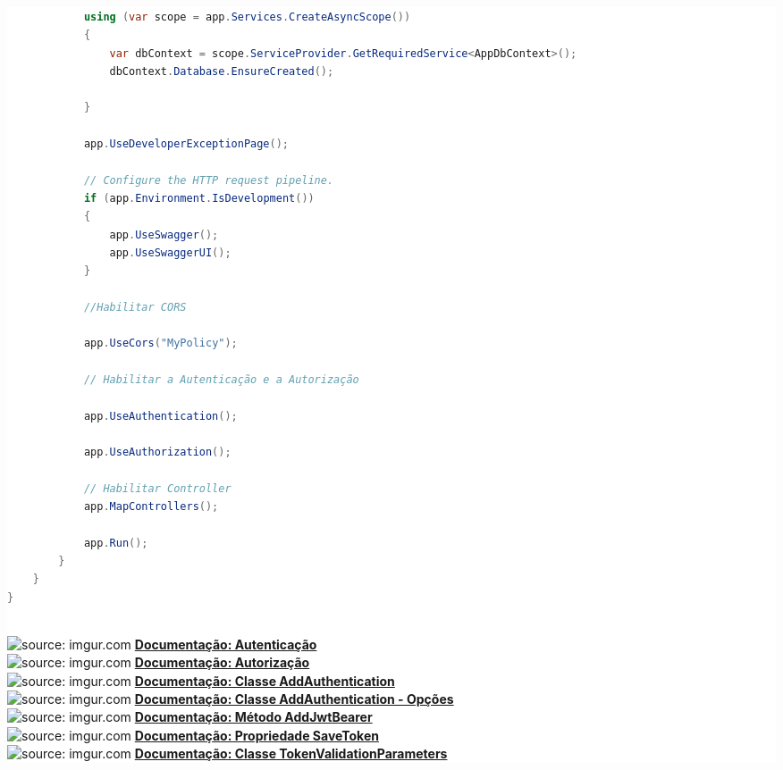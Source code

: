 ```c#
            using (var scope = app.Services.CreateAsyncScope())
            {
                var dbContext = scope.ServiceProvider.GetRequiredService<AppDbContext>();
                dbContext.Database.EnsureCreated();

            }

            app.UseDeveloperExceptionPage();

            // Configure the HTTP request pipeline.
            if (app.Environment.IsDevelopment())
            {
                app.UseSwagger();
                app.UseSwaggerUI();
            }

            //Habilitar CORS

            app.UseCors("MyPolicy");

            // Habilitar a Autenticação e a Autorização

            app.UseAuthentication();

            app.UseAuthorization();

            // Habilitar Controller
            app.MapControllers();

            app.Run();
        }
    }
}
```

<br />

<div align="left"><img src="https://i.imgur.com/wHTDfQ2.png" title="source: imgur.com" width="4%"/> <a href="https://learn.microsoft.com/pt-br/aspnet/core/security/authentication/?view=aspnetcore-7.0" target="_blank"><b>Documentação: Autenticação</b></a></div>

<div align="left"><img src="https://i.imgur.com/wHTDfQ2.png" title="source: imgur.com" width="4%"/> <a href="https://learn.microsoft.com/pt-br/aspnet/core/security/authorization/introduction?view=aspnetcore-7.0" target="_blank"><b>Documentação: Autorização</b></a></div>

<div align="left"><img src="https://i.imgur.com/wHTDfQ2.png" title="source: imgur.com" width="4%"/> <a href="https://learn.microsoft.com/pt-br/dotnet/api/microsoft.extensions.dependencyinjection.authenticationservicecollectionextensions.addauthentication?view=aspnetcore-7.0" target="_blank"><b>Documentação: Classe AddAuthentication</b></a></div>

<div align="left"><img src="https://i.imgur.com/wHTDfQ2.png" title="source: imgur.com" width="4%"/> <a href="https://learn.microsoft.com/pt-br/dotnet/api/microsoft.aspnetcore.authentication.authenticationoptions?view=aspnetcore-7.0" target="_blank"><b>Documentação: Classe AddAuthentication - Opções</b></a></div>

<div align="left"><img src="https://i.imgur.com/wHTDfQ2.png" title="source: imgur.com" width="4%"/> <a href="https://learn.microsoft.com/pt-br/dotnet/api/microsoft.extensions.dependencyinjection.jwtbearerextensions.addjwtbearer?view=aspnetcore-7.0" target="_blank"><b>Documentação: Método AddJwtBearer</b></a></div>

<div align="left"><img src="https://i.imgur.com/wHTDfQ2.png" title="source: imgur.com" width="4%"/> <a href="https://learn.microsoft.com/pt-br/dotnet/api/microsoft.aspnetcore.authentication.jwtbearer.jwtbeareroptions.savetoken?view=aspnetcore-7.0" target="_blank"><b>Documentação: Propriedade SaveToken</b></a></div>

<div align="left"><img src="https://i.imgur.com/wHTDfQ2.png" title="source: imgur.com" width="4%"/> <a href="https://learn.microsoft.com/pt-br/dotnet/api/microsoft.identitymodel.tokens.tokenvalidationparameters?view=msal-web-dotnet-latest" target="_blank"><b>Documentação: Classe TokenValidationParameters</b></a></div>

